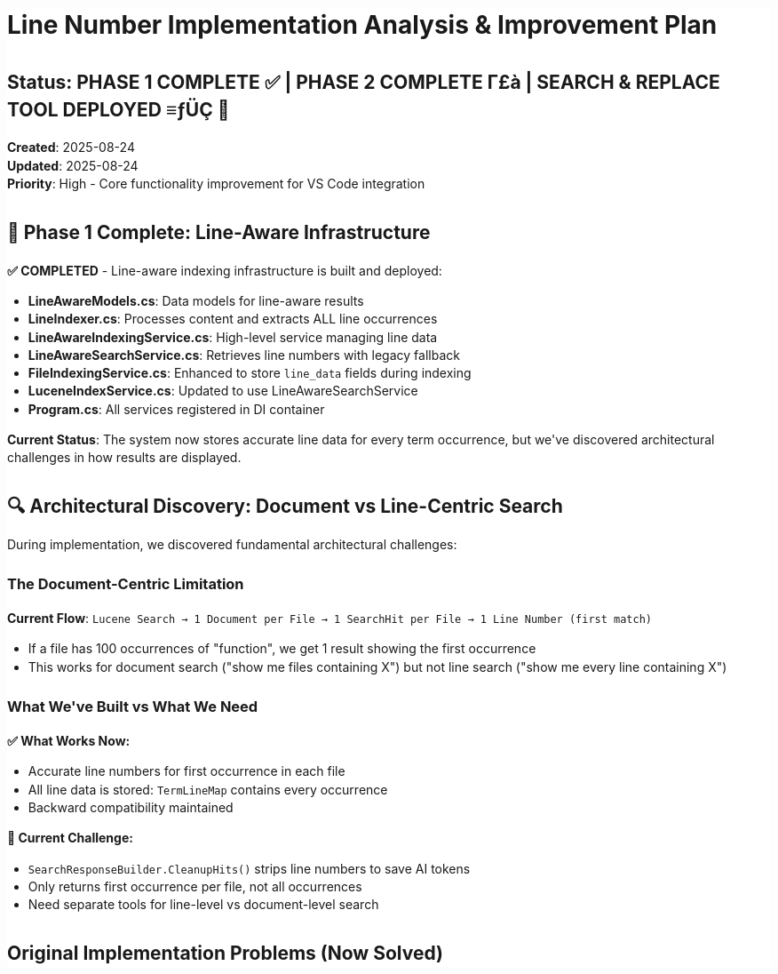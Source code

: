 # Line Number Implementation Analysis & Improvement Plan

## Status: PHASE 1 COMPLETE ✅ | PHASE 2 COMPLETE Γ£à | SEARCH & REPLACE TOOL DEPLOYED ≡ƒÜÇ 🚧


**Created**: 2025-08-24  
**Updated**: 2025-08-24  
**Priority**: High - Core functionality improvement for VS Code integration

## 🎉 Phase 1 Complete: Line-Aware Infrastructure

**✅ COMPLETED** - Line-aware indexing infrastructure is built and deployed:

- **LineAwareModels.cs**: Data models for line-aware results
- **LineIndexer.cs**: Processes content and extracts ALL line occurrences  
- **LineAwareIndexingService.cs**: High-level service managing line data
- **LineAwareSearchService.cs**: Retrieves line numbers with legacy fallback
- **FileIndexingService.cs**: Enhanced to store `line_data` fields during indexing
- **LuceneIndexService.cs**: Updated to use LineAwareSearchService
- **Program.cs**: All services registered in DI container

**Current Status**: The system now stores accurate line data for every term occurrence, but we've discovered architectural challenges in how results are displayed.

## 🔍 Architectural Discovery: Document vs Line-Centric Search

During implementation, we discovered fundamental architectural challenges:

### The Document-Centric Limitation

**Current Flow**: `Lucene Search → 1 Document per File → 1 SearchHit per File → 1 Line Number (first match)`

- If a file has 100 occurrences of "function", we get 1 result showing the first occurrence
- This works for document search ("show me files containing X") but not line search ("show me every line containing X")

### What We've Built vs What We Need

**✅ What Works Now:**
- Accurate line numbers for first occurrence in each file
- All line data is stored: `TermLineMap` contains every occurrence
- Backward compatibility maintained

**🚧 Current Challenge:**
- `SearchResponseBuilder.CleanupHits()` strips line numbers to save AI tokens
- Only returns first occurrence per file, not all occurrences
- Need separate tools for line-level vs document-level search

## Original Implementation Problems (Now Solved)
